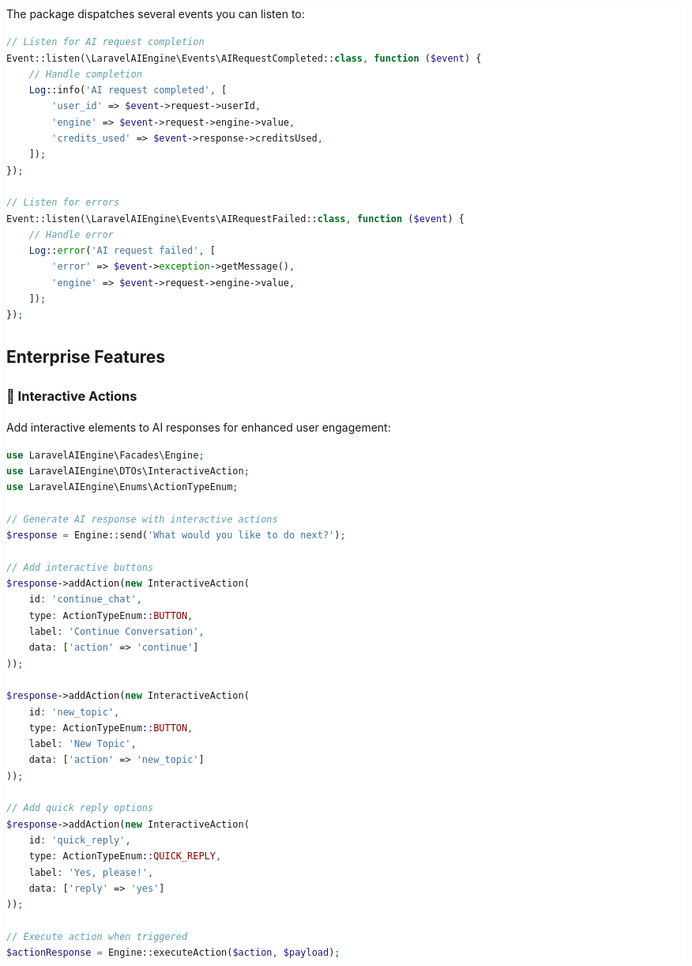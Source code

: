The package dispatches several events you can listen to:

```php
// Listen for AI request completion
Event::listen(\LaravelAIEngine\Events\AIRequestCompleted::class, function ($event) {
    // Handle completion
    Log::info('AI request completed', [
        'user_id' => $event->request->userId,
        'engine' => $event->request->engine->value,
        'credits_used' => $event->response->creditsUsed,
    ]);
});

// Listen for errors
Event::listen(\LaravelAIEngine\Events\AIRequestFailed::class, function ($event) {
    // Handle error
    Log::error('AI request failed', [
        'error' => $event->exception->getMessage(),
        'engine' => $event->request->engine->value,
    ]);
});
```

## Enterprise Features

### 🎯 Interactive Actions

Add interactive elements to AI responses for enhanced user engagement:

```php
use LaravelAIEngine\Facades\Engine;
use LaravelAIEngine\DTOs\InteractiveAction;
use LaravelAIEngine\Enums\ActionTypeEnum;

// Generate AI response with interactive actions
$response = Engine::send('What would you like to do next?');

// Add interactive buttons
$response->addAction(new InteractiveAction(
    id: 'continue_chat',
    type: ActionTypeEnum::BUTTON,
    label: 'Continue Conversation',
    data: ['action' => 'continue']
));

$response->addAction(new InteractiveAction(
    id: 'new_topic',
    type: ActionTypeEnum::BUTTON,
    label: 'New Topic',
    data: ['action' => 'new_topic']
));

// Add quick reply options
$response->addAction(new InteractiveAction(
    id: 'quick_reply',
    type: ActionTypeEnum::QUICK_REPLY,
    label: 'Yes, please!',
    data: ['reply' => 'yes']
));

// Execute action when triggered
$actionResponse = Engine::executeAction($action, $payload);
```
